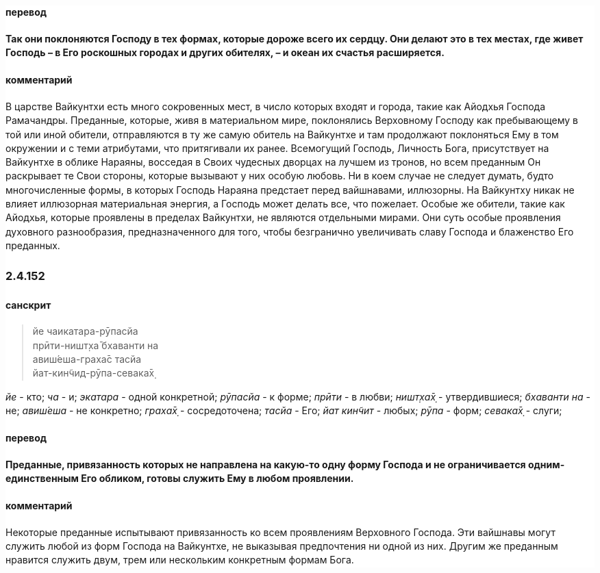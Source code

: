#### перевод

**Так они поклоняются Господу в тех формах, которые дороже всего их сердцу. Они делают это в тех местах, где живет Господь – в Его роскошных городах и других обителях, – и океан их счастья расширяется.**

#### комментарий

В царстве Вайкунтхи есть много сокровенных мест, в число которых входят и города, такие как Айодхья Господа Рамачандры. Преданные, которые, живя в материальном мире, поклонялись Верховному Господу как пребывающему в той или иной обители, отправляются в ту же самую обитель на Вайкунтхе и там продолжают поклоняться Ему в том окружении и с теми атрибутами, что притягивали их ранее. Всемогущий Господь, Личность Бога, присутствует на Вайкунтхе в облике Нараяны, восседая в Своих чудесных дворцах на лучшем из тронов, но всем преданным Он раскрывает те Свои стороны, которые вызывают у них особую любовь. Ни в коем случае не следует думать, будто многочисленные формы, в которых Господь Нараяна предстает перед вайшнавами, иллюзорны. На Вайкунтху никак не влияет иллюзорная материальная энергия, а Господь может делать все, что пожелает. Особые же обители, такие как Айодхья, которые проявлены в пределах Вайкунтхи, не являются отдельными мирами. Они суть особые проявления духовного разнообразия, предназначенного для того, чтобы безгранично увеличивать славу Господа и блаженство Его преданных.

### 2.4.152

#### санскрит

> йе чаикатара-рӯпасйа<br/>
> прӣти-ништ̣ха̄ бхаванти на<br/>
> авиш́еша-граха̄с тасйа<br/>
> йат-кин̃чид-рӯпа-севака̄х̣

_йе_ - кто;
_ча_ - и;
_экатара_ - одной конкретной;
_рӯпасйа_ - к форме;
_прӣти_ - в любви;
_ништ̣ха̄х̣_ - утвердившиеся;
_бхаванти на_ - не;
_авиш́еша_ - не конкретно;
_граха̄х̣_ - сосредоточена;
_тасйа_ - Его;
_йат кин̃чит_ - любых;
_рӯпа_ - форм;
_севака̄х̣_ - слуги;

#### перевод

**Преданные, привязанность которых не направлена на какую-то одну форму Господа и не ограничивается одним-единственным Его обликом, готовы служить Ему в любом проявлении.**

#### комментарий

Некоторые преданные испытывают привязанность ко всем проявлениям Верховного Господа. Эти вайшнавы могут служить любой из форм Господа на Вайкунтхе, не выказывая предпочтения ни одной из них. Другим же преданным нравится служить двум, трем или нескольким конкретным формам Бога.
